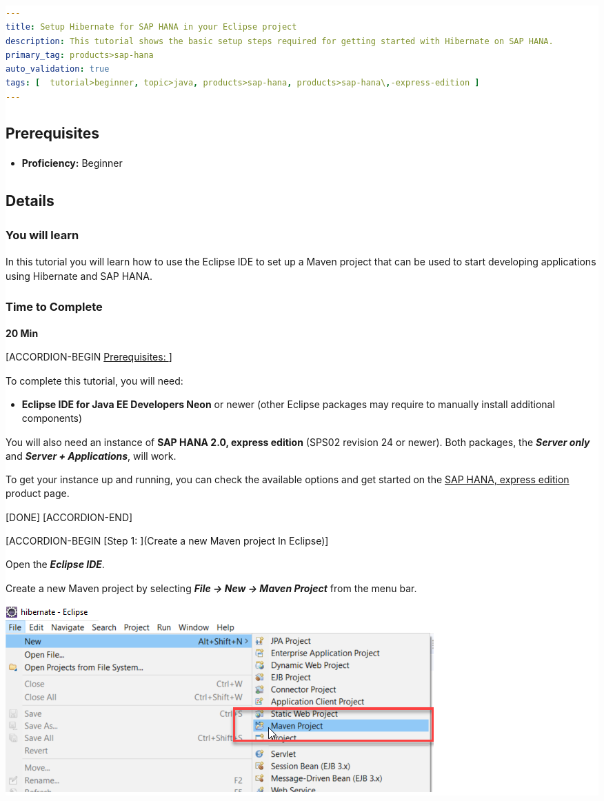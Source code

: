 ```yaml
---
title: Setup Hibernate for SAP HANA in your Eclipse project
description: This tutorial shows the basic setup steps required for getting started with Hibernate on SAP HANA.
primary_tag: products>sap-hana
auto_validation: true
tags: [  tutorial>beginner, topic>java, products>sap-hana, products>sap-hana\,-express-edition ]
---
```


## Prerequisites  
 - **Proficiency:** Beginner

## Details
### You will learn  
In this tutorial you will learn how to use the Eclipse IDE to set up a Maven project that can be used to start developing applications using Hibernate and SAP HANA.

### Time to Complete
**20 Min**

[ACCORDION-BEGIN [Prerequisites: ](Software)]

To complete this tutorial, you will need:

 - **Eclipse IDE for Java EE Developers Neon** or newer (other Eclipse packages may require to manually install additional components)

You will also need an instance of **SAP HANA 2.0, express edition** (SPS02 revision 24 or newer). Both packages, the ***Server only*** and ***Server + Applications***, will work.

To get your instance up and running, you can check the available options and get started on the [SAP HANA, express edition](https://developers.sap.com/topics/sap-hana-express.html) product page.

[DONE]
[ACCORDION-END]

[ACCORDION-BEGIN [Step 1: ](Create a new Maven project In Eclipse)]

Open the ***Eclipse IDE***.

Create a new Maven project by selecting ***File -> New -> Maven Project*** from the menu bar.

![Create a new Maven project](create-maven-project.png)
